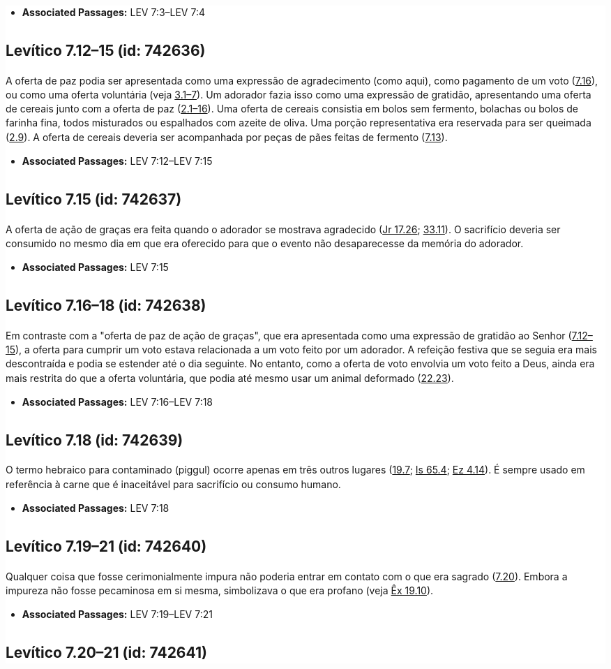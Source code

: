 * **Associated Passages:** LEV 7:3–LEV 7:4

## Levítico 7.12–15 (id: 742636)

A oferta de paz podia ser apresentada como uma expressão de agradecimento (como aqui), como pagamento de um voto ([7\.16](https://ref.ly/Lev7:16)), ou como uma oferta voluntária (veja [3\.1–7](https://ref.ly/Lev3:1-Lev3:7)). Um adorador fazia isso como uma expressão de gratidão, apresentando uma oferta de cereais junto com a oferta de paz ([2\.1–16](https://ref.ly/Lev2:1-Lev2:16)). Uma oferta de cereais consistia em bolos sem fermento, bolachas ou bolos de farinha fina, todos misturados ou espalhados com azeite de oliva. Uma porção representativa era reservada para ser queimada ([2\.9](https://ref.ly/Lev2:9)). A oferta de cereais deveria ser acompanhada por peças de pães feitas de fermento ([7\.13](https://ref.ly/Lev7:13)).

* **Associated Passages:** LEV 7:12–LEV 7:15

## Levítico 7.15 (id: 742637)

A oferta de ação de graças era feita quando o adorador se mostrava agradecido ([Jr 17\.26](https://ref.ly/Jer17:26); [33\.11](https://ref.ly/Jer33:11)). O sacrifício deveria ser consumido no mesmo dia em que era oferecido para que o evento não desaparecesse da memória do adorador.

* **Associated Passages:** LEV 7:15

## Levítico 7.16–18 (id: 742638)

Em contraste com a "oferta de paz de ação de graças", que era apresentada como uma expressão de gratidão ao Senhor ([7\.12–15](https://ref.ly/Lev7:12-Lev7:15)), a oferta para cumprir um voto estava relacionada a um voto feito por um adorador. A refeição festiva que se seguia era mais descontraída e podia se estender até o dia seguinte. No entanto, como a oferta de voto envolvia um voto feito a Deus, ainda era mais restrita do que a oferta voluntária, que podia até mesmo usar um animal deformado ([22\.23](https://ref.ly/Lev22:23)).

* **Associated Passages:** LEV 7:16–LEV 7:18

## Levítico 7.18 (id: 742639)

O termo hebraico para contaminado (piggul) ocorre apenas em três outros lugares ([19\.7](https://ref.ly/Lev19:7); [Is 65\.4](https://ref.ly/Isa65:4); [Ez 4\.14](https://ref.ly/Ezek4:14)). É sempre usado em referência à carne que é inaceitável para sacrifício ou consumo humano.

* **Associated Passages:** LEV 7:18

## Levítico 7.19–21 (id: 742640)

Qualquer coisa que fosse cerimonialmente impura não poderia entrar em contato com o que era sagrado ([7\.20](https://ref.ly/Lev7:20)). Embora a impureza não fosse pecaminosa em si mesma, simbolizava o que era profano (veja [Êx 19\.10](https://ref.ly/Exod19:10)).

* **Associated Passages:** LEV 7:19–LEV 7:21

## Levítico 7.20–21 (id: 742641)
